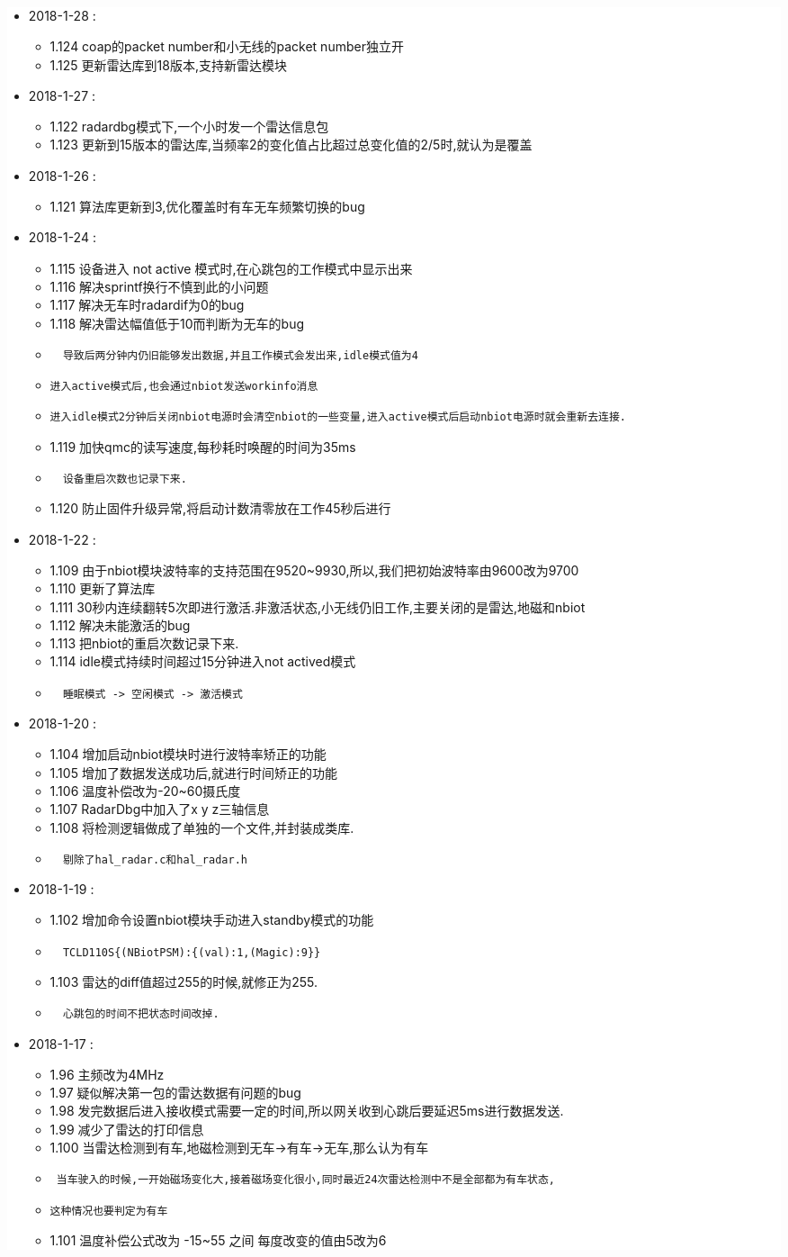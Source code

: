 * 2018-1-28 :
	* 1.124 coap的packet number和小无线的packet number独立开
	* 1.125 更新雷达库到18版本,支持新雷达模块

* 2018-1-27 :
	* 1.122 radardbg模式下,一个小时发一个雷达信息包
	* 1.123 更新到15版本的雷达库,当频率2的变化值占比超过总变化值的2/5时,就认为是覆盖

* 2018-1-26 :
	* 1.121 算法库更新到3,优化覆盖时有车无车频繁切换的bug

* 2018-1-24 :
	* 1.115 设备进入 not active 模式时,在心跳包的工作模式中显示出来
	* 1.116 解决sprintf换行不慎到此的小问题
	* 1.117 解决无车时radardif为0的bug
	* 1.118 解决雷达幅值低于10而判断为无车的bug
	*       导致后两分钟内仍旧能够发出数据,并且工作模式会发出来,idle模式值为4
	* 	  进入active模式后,也会通过nbiot发送workinfo消息
	* 	  进入idle模式2分钟后关闭nbiot电源时会清空nbiot的一些变量,进入active模式后启动nbiot电源时就会重新去连接.
	* 1.119 加快qmc的读写速度,每秒耗时唤醒的时间为35ms
	*       设备重启次数也记录下来.
	* 1.120 防止固件升级异常,将启动计数清零放在工作45秒后进行	  

* 2018-1-22 :
	* 1.109 由于nbiot模块波特率的支持范围在9520~9930,所以,我们把初始波特率由9600改为9700
	* 1.110 更新了算法库
	* 1.111 30秒内连续翻转5次即进行激活.非激活状态,小无线仍旧工作,主要关闭的是雷达,地磁和nbiot
	* 1.112 解决未能激活的bug
	* 1.113 把nbiot的重启次数记录下来.
	* 1.114 idle模式持续时间超过15分钟进入not actived模式
	*       睡眠模式 -> 空闲模式 -> 激活模式

* 2018-1-20 :
	* 1.104 增加启动nbiot模块时进行波特率矫正的功能	  
	* 1.105 增加了数据发送成功后,就进行时间矫正的功能
	* 1.106 温度补偿改为-20~60摄氏度
	* 1.107 RadarDbg中加入了x y z三轴信息
	* 1.108 将检测逻辑做成了单独的一个文件,并封装成类库.
	*       剔除了hal_radar.c和hal_radar.h
	  
* 2018-1-19 :
	* 1.102 增加命令设置nbiot模块手动进入standby模式的功能
	*       TCLD110S{(NBiotPSM):{(val):1,(Magic):9}}
	* 1.103 雷达的diff值超过255的时候,就修正为255.
	*       心跳包的时间不把状态时间改掉.

* 2018-1-17 :
	* 1.96 主频改为4MHz
	* 1.97 疑似解决第一包的雷达数据有问题的bug
	* 1.98 发完数据后进入接收模式需要一定的时间,所以网关收到心跳后要延迟5ms进行数据发送.
	* 1.99 减少了雷达的打印信息
	* 1.100 当雷达检测到有车,地磁检测到无车->有车->无车,那么认为有车
 	*      当车驶入的时候,一开始磁场变化大,接着磁场变化很小,同时最近24次雷达检测中不是全部都为有车状态,
	* 	  这种情况也要判定为有车
	* 1.101 温度补偿公式改为 -15~55 之间 每度改变的值由5改为6
